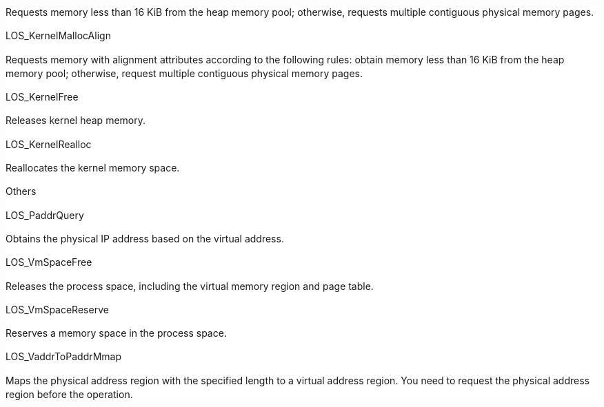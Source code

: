 </td>
<td class="cellrowborder" valign="top" width="57.34573457345735%" headers="mcps1.2.4.1.3 "><p id="p17787444543"><a name="p17787444543"></a><a name="p17787444543"></a>Requests memory less than 16 KiB from the heap memory pool; otherwise, requests multiple contiguous physical memory pages.</p>
</td>
</tr>
<tr id="row48491549145311"><td class="cellrowborder" valign="top" headers="mcps1.2.4.1.1 "><p id="p14787149541"><a name="p14787149541"></a><a name="p14787149541"></a>LOS_KernelMallocAlign</p>
</td>
<td class="cellrowborder" valign="top" headers="mcps1.2.4.1.2 "><p id="p478719411543"><a name="p478719411543"></a><a name="p478719411543"></a>Requests memory with alignment attributes according to the following rules: obtain memory less than 16 KiB from the heap memory pool; otherwise, request multiple contiguous physical memory pages.</p>
</td>
</tr>
<tr id="row151093538536"><td class="cellrowborder" valign="top" headers="mcps1.2.4.1.1 "><p id="p15787134185412"><a name="p15787134185412"></a><a name="p15787134185412"></a>LOS_KernelFree</p>
</td>
<td class="cellrowborder" valign="top" headers="mcps1.2.4.1.2 "><p id="p878712410546"><a name="p878712410546"></a><a name="p878712410546"></a>Releases kernel heap memory.</p>
</td>
</tr>
<tr id="row5126856205319"><td class="cellrowborder" valign="top" headers="mcps1.2.4.1.1 "><p id="p197871646545"><a name="p197871646545"></a><a name="p197871646545"></a>LOS_KernelRealloc</p>
</td>
<td class="cellrowborder" valign="top" headers="mcps1.2.4.1.2 "><p id="p378813416547"><a name="p378813416547"></a><a name="p378813416547"></a>Reallocates the kernel memory space.</p>
</td>
</tr>
<tr id="row12397132718549"><td class="cellrowborder" rowspan="5" valign="top" width="12.811281128112812%" headers="mcps1.2.4.1.1 "><p id="p112971954115419"><a name="p112971954115419"></a><a name="p112971954115419"></a>Others</p>
</td>
<td class="cellrowborder" valign="top" width="29.84298429842984%" headers="mcps1.2.4.1.2 "><p id="p2777034145414"><a name="p2777034145414"></a><a name="p2777034145414"></a>LOS_PaddrQuery</p>
</td>
<td class="cellrowborder" valign="top" width="57.34573457345735%" headers="mcps1.2.4.1.3 "><p id="p13777834115413"><a name="p13777834115413"></a><a name="p13777834115413"></a>Obtains the physical IP address based on the virtual address.</p>
</td>
</tr>
<tr id="row5558122119542"><td class="cellrowborder" valign="top" headers="mcps1.2.4.1.1 "><p id="p9558421155418"><a name="p9558421155418"></a><a name="p9558421155418"></a>LOS_VmSpaceFree</p>
</td>
<td class="cellrowborder" valign="top" headers="mcps1.2.4.1.2 "><p id="p755852119545"><a name="p755852119545"></a><a name="p755852119545"></a>Releases the process space, including the virtual memory region and page table.</p>
</td>
</tr>
<tr id="row15860142919544"><td class="cellrowborder" valign="top" headers="mcps1.2.4.1.1 "><p id="p168603298547"><a name="p168603298547"></a><a name="p168603298547"></a>LOS_VmSpaceReserve</p>
</td>
<td class="cellrowborder" valign="top" headers="mcps1.2.4.1.2 "><p id="p12860429185410"><a name="p12860429185410"></a><a name="p12860429185410"></a>Reserves a memory space in the process space.</p>
</td>
</tr>
<tr id="row394217543569"><td class="cellrowborder" valign="top" headers="mcps1.2.4.1.1 "><p id="p11943125419566"><a name="p11943125419566"></a><a name="p11943125419566"></a>LOS_VaddrToPaddrMmap</p>
</td>
<td class="cellrowborder" valign="top" headers="mcps1.2.4.1.2 "><p id="p16943954105613"><a name="p16943954105613"></a><a name="p16943954105613"></a>Maps the physical address region with the specified length to a virtual address region. You need to request the physical address region before the operation.</p>
</td>